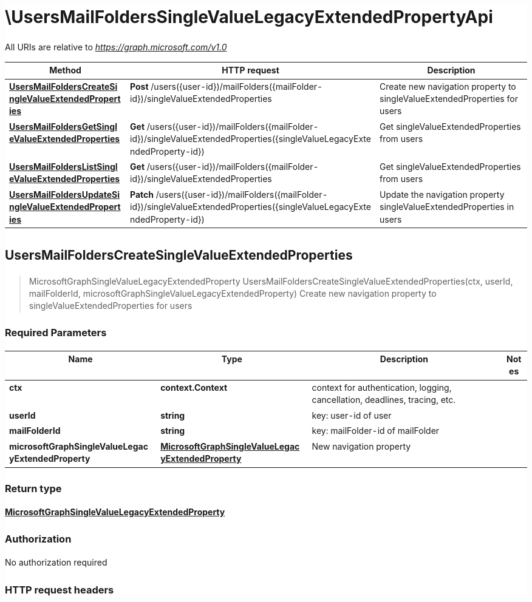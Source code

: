 # \UsersMailFoldersSingleValueLegacyExtendedPropertyApi

All URIs are relative to *https://graph.microsoft.com/v1.0*

Method | HTTP request | Description
------------- | ------------- | -------------
[**UsersMailFoldersCreateSingleValueExtendedProperties**](UsersMailFoldersSingleValueLegacyExtendedPropertyApi.md#UsersMailFoldersCreateSingleValueExtendedProperties) | **Post** /users({user-id})/mailFolders({mailFolder-id})/singleValueExtendedProperties | Create new navigation property to singleValueExtendedProperties for users
[**UsersMailFoldersGetSingleValueExtendedProperties**](UsersMailFoldersSingleValueLegacyExtendedPropertyApi.md#UsersMailFoldersGetSingleValueExtendedProperties) | **Get** /users({user-id})/mailFolders({mailFolder-id})/singleValueExtendedProperties({singleValueLegacyExtendedProperty-id}) | Get singleValueExtendedProperties from users
[**UsersMailFoldersListSingleValueExtendedProperties**](UsersMailFoldersSingleValueLegacyExtendedPropertyApi.md#UsersMailFoldersListSingleValueExtendedProperties) | **Get** /users({user-id})/mailFolders({mailFolder-id})/singleValueExtendedProperties | Get singleValueExtendedProperties from users
[**UsersMailFoldersUpdateSingleValueExtendedProperties**](UsersMailFoldersSingleValueLegacyExtendedPropertyApi.md#UsersMailFoldersUpdateSingleValueExtendedProperties) | **Patch** /users({user-id})/mailFolders({mailFolder-id})/singleValueExtendedProperties({singleValueLegacyExtendedProperty-id}) | Update the navigation property singleValueExtendedProperties in users



## UsersMailFoldersCreateSingleValueExtendedProperties

> MicrosoftGraphSingleValueLegacyExtendedProperty UsersMailFoldersCreateSingleValueExtendedProperties(ctx, userId, mailFolderId, microsoftGraphSingleValueLegacyExtendedProperty)
Create new navigation property to singleValueExtendedProperties for users

### Required Parameters


Name | Type | Description  | Notes
------------- | ------------- | ------------- | -------------
**ctx** | **context.Context** | context for authentication, logging, cancellation, deadlines, tracing, etc.
**userId** | **string**| key: user-id of user | 
**mailFolderId** | **string**| key: mailFolder-id of mailFolder | 
**microsoftGraphSingleValueLegacyExtendedProperty** | [**MicrosoftGraphSingleValueLegacyExtendedProperty**](MicrosoftGraphSingleValueLegacyExtendedProperty.md)| New navigation property | 

### Return type

[**MicrosoftGraphSingleValueLegacyExtendedProperty**](microsoft.graph.singleValueLegacyExtendedProperty.md)

### Authorization

No authorization required

### HTTP request headers
